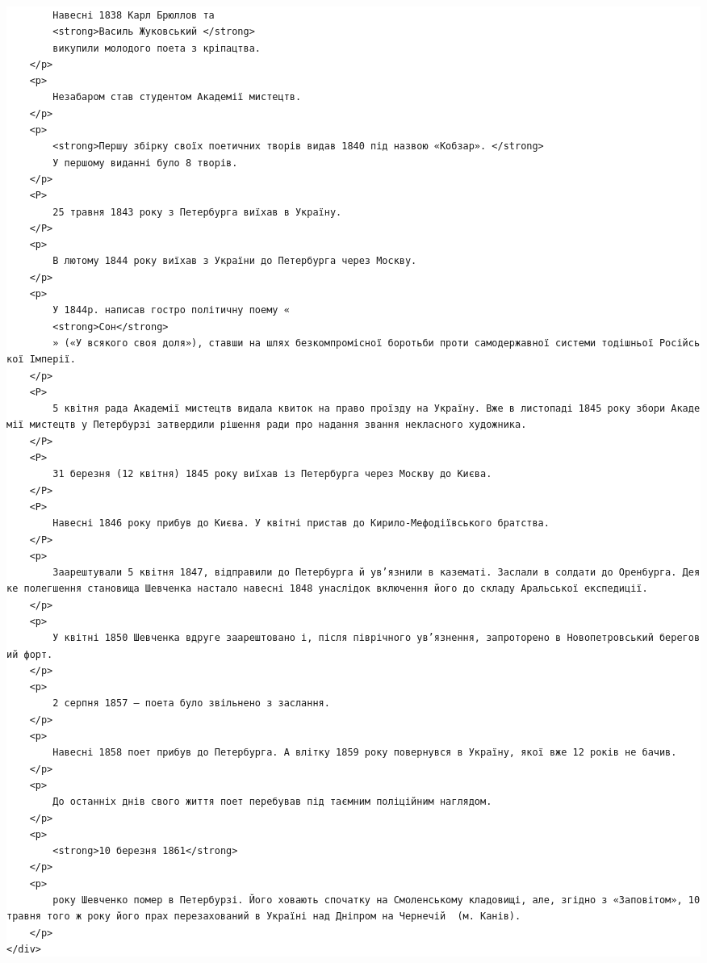             Навесні 1838 Карл Брюллов та 
            <strong>Василь Жуковський </strong>
            викупили молодого поета з кріпацтва.
        </p>
        <p>
            Незабаром став студентом Академії мистецтв.
        </p>
        <p>
            <strong>Першу збірку своїх поетичних творів видав 1840 під назвою «Кобзар». </strong>
            У першому виданні було 8 творів.
        </p>
        <P>
            25 травня 1843 року з Петербурга виїхав в Україну.
        </P>
        <p>
            В лютому 1844 року виїхав з України до Петербурга через Москву.
        </p>
        <p>
            У 1844р. написав гостро політичну поему «
            <strong>Сон</strong>
            » («У всякого своя доля»), ставши на шлях безкомпромісної боротьби проти самодержавної системи тодішньої Російської Імперії.
        </p>
        <P>
            5 квітня рада Академії мистецтв видала квиток на право проїзду на Україну. Вже в листопаді 1845 року збори Академії мистецтв у Петербурзі затвердили рішення ради про надання звання некласного художника.
        </P>
        <P>
            31 березня (12 квітня) 1845 року виїхав із Петербурга через Москву до Києва.
        </P>
        <P>
            Навесні 1846 року прибув до Києва. У квітні пристав до Кирило-Мефодіївського братства.
        </P>
        <p>
            Заарештували 5 квітня 1847, відправили до Петербурга й ув’язнили в казематі. Заслали в солдати до Оренбурга. Деяке полегшення становища Шевченка настало навесні 1848 унаслідок включення його до складу Аральської експедиції.
        </p>
        <p>
            У квітні 1850 Шевченка вдруге заарештовано і, після піврічного ув’язнення, запроторено в Новопетровський береговий форт.
        </p>
        <p>
            2 серпня 1857 – поета було звільнено з заслання.
        </p>
        <p>
            Навесні 1858 поет прибув до Петербурга. А влітку 1859 року повернувся в Україну, якої вже 12 років не бачив.
        </p>
        <p>
            До останніх днів свого життя поет перебував під таємним поліційним наглядом.
        </p>
        <p>
            <strong>10 березня 1861</strong>
        </p>
        <p>
            року Шевченко помер в Петербурзі. Його ховають спочатку на Смоленському кладовищі, але, згідно з «Заповітом», 10 травня того ж року його прах перезахований в Україні над Дніпром на Чернечій  (м. Канів).
        </p>
    </div>
</div>
    